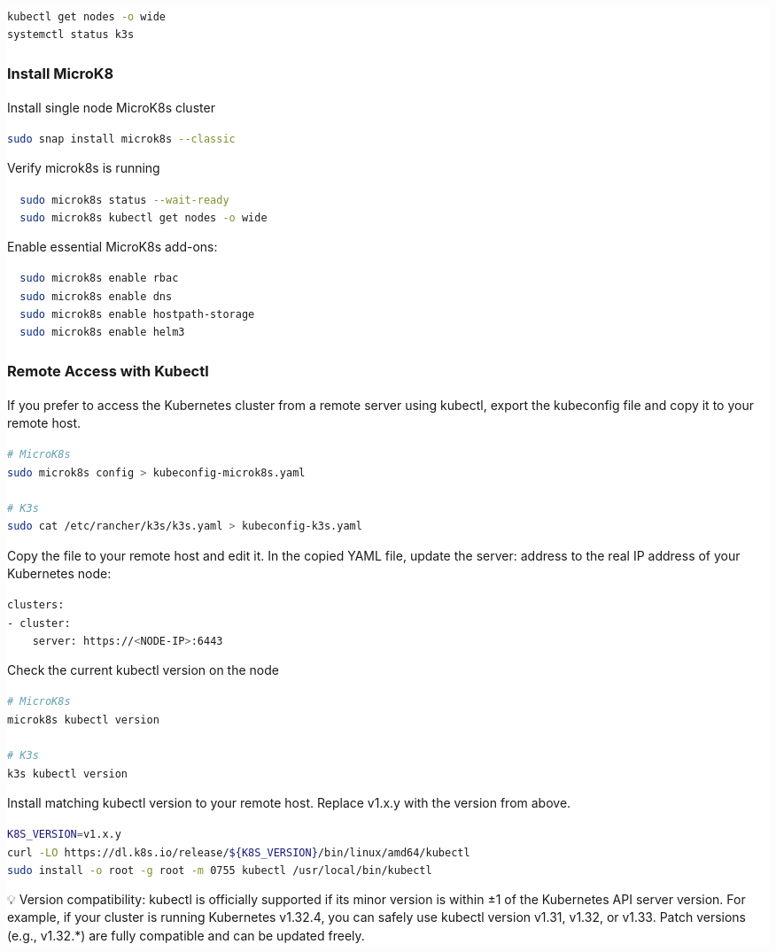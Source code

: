 ```bash
kubectl get nodes -o wide
systemctl status k3s
```

### Install MicroK8
Install single node MicroK8s cluster
```bash
sudo snap install microk8s --classic  
```
Verify microk8s is running
```bash
  sudo microk8s status --wait-ready 
  sudo microk8s kubectl get nodes -o wide
```
Enable essential MicroK8s add-ons:
```bash   
  sudo microk8s enable rbac
  sudo microk8s enable dns
  sudo microk8s enable hostpath-storage
  sudo microk8s enable helm3
```
### Remote Access with Kubectl
If you prefer to access the Kubernetes cluster from a remote server using kubectl, export the kubeconfig file and copy it to your remote host.
```bash
# MicroK8s
sudo microk8s config > kubeconfig-microk8s.yaml

# K3s
sudo cat /etc/rancher/k3s/k3s.yaml > kubeconfig-k3s.yaml
```
Copy the file to your remote host and edit it. In the copied YAML file, update the server: address to the real IP address of your Kubernetes node:
```bash
clusters:
- cluster:
    server: https://<NODE-IP>:6443
```

Check the current kubectl version on the node
```bash
# MicroK8s
microk8s kubectl version

# K3s
k3s kubectl version
```

Install matching kubectl version to your remote host. Replace v1.x.y with the version from above. 

```bash
K8S_VERSION=v1.x.y     
curl -LO https://dl.k8s.io/release/${K8S_VERSION}/bin/linux/amd64/kubectl
sudo install -o root -g root -m 0755 kubectl /usr/local/bin/kubectl
```
💡 Version compatibility:
kubectl is officially supported if its minor version is within ±1 of the Kubernetes API server version. For example, if your cluster is running Kubernetes v1.32.4, you can safely use kubectl version v1.31, v1.32, or v1.33. Patch versions (e.g., v1.32.*) are fully compatible and can be updated freely.
